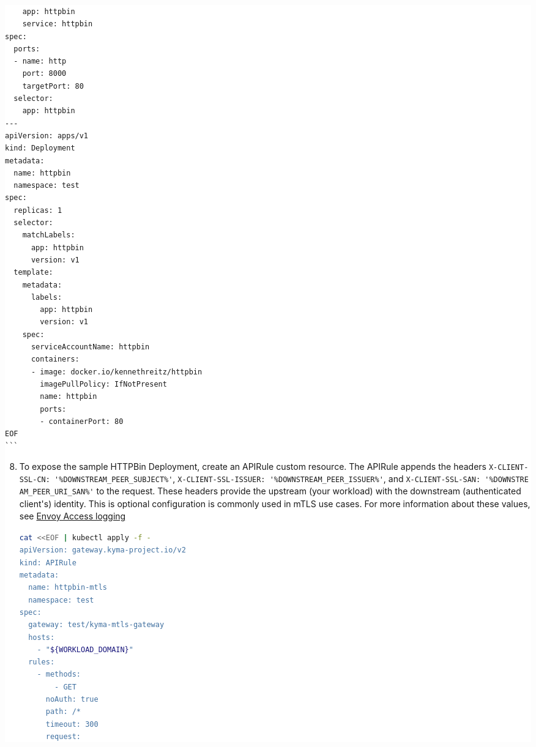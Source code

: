         app: httpbin
        service: httpbin
    spec:
      ports:
      - name: http
        port: 8000
        targetPort: 80
      selector:
        app: httpbin
    ---
    apiVersion: apps/v1
    kind: Deployment
    metadata:
      name: httpbin
      namespace: test
    spec:
      replicas: 1
      selector:
        matchLabels:
          app: httpbin
          version: v1
      template:
        metadata:
          labels:
            app: httpbin
            version: v1
        spec:
          serviceAccountName: httpbin
          containers:
          - image: docker.io/kennethreitz/httpbin
            imagePullPolicy: IfNotPresent
            name: httpbin
            ports:
            - containerPort: 80
    EOF
    ```

8.  To expose the sample HTTPBin Deployment, create an APIRule custom resource.
    The APIRule appends the headers `X-CLIENT-SSL-CN: '%DOWNSTREAM_PEER_SUBJECT%'`, `X-CLIENT-SSL-ISSUER: '%DOWNSTREAM_PEER_ISSUER%'`, and `X-CLIENT-SSL-SAN: '%DOWNSTREAM_PEER_URI_SAN%'` to the request. 
    These headers provide the upstream (your workload) with the downstream (authenticated client's) identity.
    This is optional configuration is commonly used in mTLS use cases.
    For more information about these values, see [Envoy Access logging](https://www.envoyproxy.io/docs/envoy/latest/configuration/observability/access_log/usage#access-logging)

    ```bash
    cat <<EOF | kubectl apply -f -
    apiVersion: gateway.kyma-project.io/v2
    kind: APIRule
    metadata:
      name: httpbin-mtls
      namespace: test
    spec:
      gateway: test/kyma-mtls-gateway
      hosts:
        - "${WORKLOAD_DOMAIN}"
      rules:
        - methods:
            - GET
          noAuth: true
          path: /*
          timeout: 300
          request: